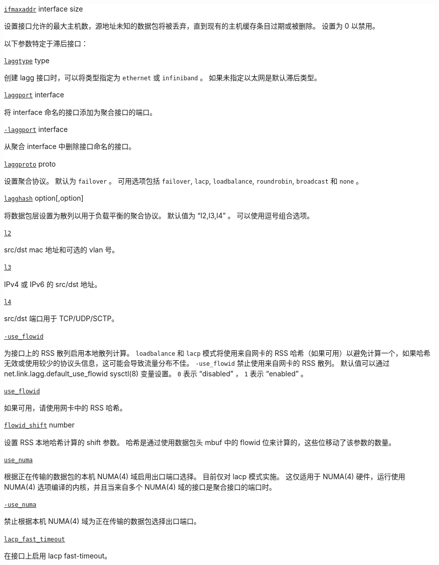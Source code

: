 [`ifmaxaddr`](#ifmaxaddr) interface size

设置接口允许的最大主机数，源地址未知的数据包将被丢弃，直到现有的主机缓存条目过期或被删除。 设置为 0 以禁用。

以下参数特定于滞后接口：

[`laggtype`](#laggtype) type

创建 lagg 接口时，可以将类型指定为 `ethernet` 或 `infiniband` 。 如果未指定以太网是默认滞后类型。

[`laggport`](#laggport) interface

将 interface 命名的接口添加为聚合接口的端口。

[`-laggport`](#-laggport) interface

从聚合 interface 中删除接口命名的接口。

[`laggproto`](#laggproto) proto

设置聚合协议。 默认为 `failover` 。 可用选项包括 `failover`, `lacp`, `loadbalance`, `roundrobin`, `broadcast` 和 `none` 。

[`lagghash`](#lagghash) option\[,option\]

将数据包层设置为散列以用于负载平衡的聚合协议。 默认值为 “l2,l3,l4” 。 可以使用逗号组合选项。

[`l2`](#l2)

src/dst mac 地址和可选的 vlan 号。

[`l3`](#l3)

IPv4 或 IPv6 的 src/dst 地址。

[`l4`](#l4)

src/dst 端口用于 TCP/UDP/SCTP。

[`-use_flowid`](#-use_flowid)

为接口上的 RSS 散列启用本地散列计算。 `loadbalance` 和 `lacp` 模式将使用来自网卡的 RSS 哈希（如果可用）以避免计算一个，如果哈希无效或使用较少的协议头信息，这可能会导致流量分布不佳。 `-use_flowid` 禁止使用来自网卡的 RSS 散列。 默认值可以通过 net.link.lagg.default\_use\_flowid sysctl(8) 变量设置。 `0` 表示 “disabled” ， `1` 表示 “enabled” 。

[`use_flowid`](#use_flowid)

如果可用，请使用网卡中的 RSS 哈希。

[`flowid_shift`](#flowid_shift) number

设置 RSS 本地哈希计算的 shift 参数。 哈希是通过使用数据包头 mbuf 中的 flowid 位来计算的，这些位移动了该参数的数量。

[`use_numa`](#use_numa)

根据正在传输的数据包的本机 NUMA(4) 域启用出口端口选择。 目前仅对 lacp 模式实施。 这仅适用于 NUMA(4) 硬件，运行使用 NUMA(4) 选项编译的内核，并且当来自多个 NUMA(4) 域的接口是聚合接口的端口时。

[`-use_numa`](#-use_numa)

禁止根据本机 NUMA(4) 域为正在传输的数据包选择出口端口。

[`lacp_fast_timeout`](#lacp_fast_timeout)

在接口上启用 lacp fast-timeout。
